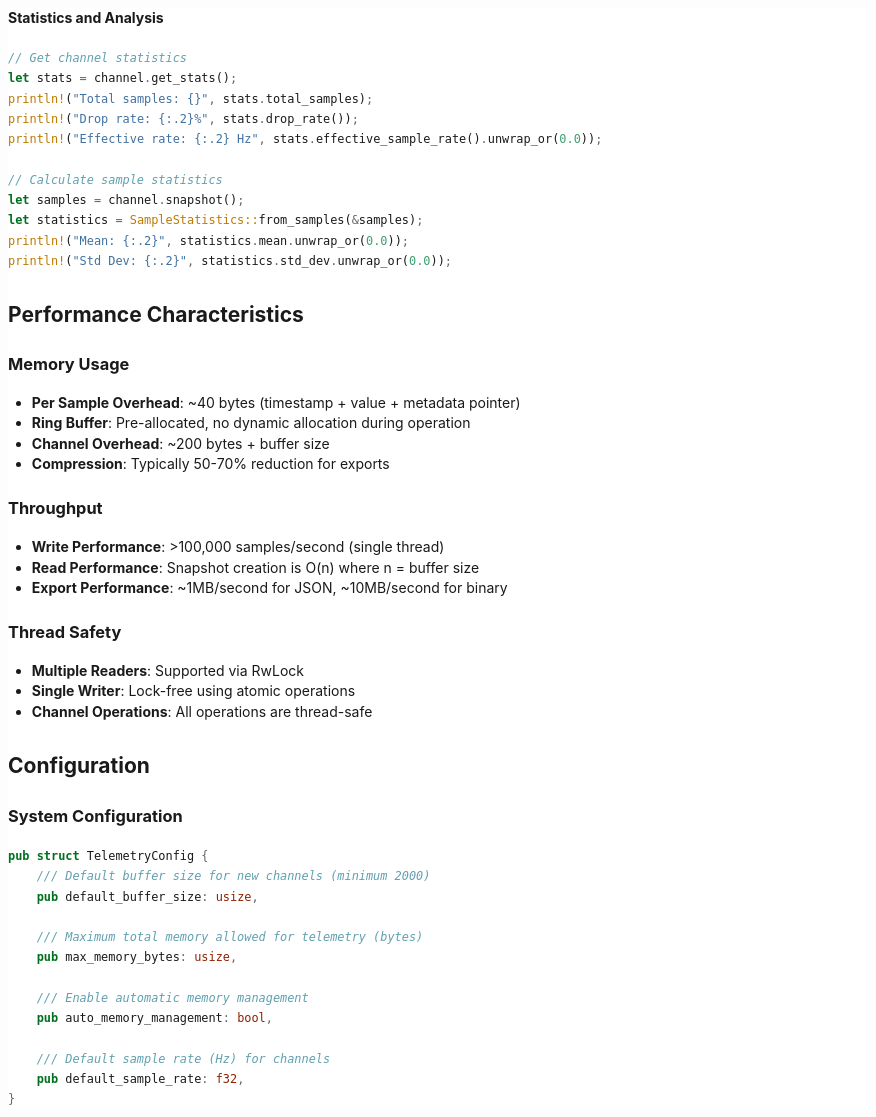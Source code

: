 #### Statistics and Analysis

```rust
// Get channel statistics
let stats = channel.get_stats();
println!("Total samples: {}", stats.total_samples);
println!("Drop rate: {:.2}%", stats.drop_rate());
println!("Effective rate: {:.2} Hz", stats.effective_sample_rate().unwrap_or(0.0));

// Calculate sample statistics
let samples = channel.snapshot();
let statistics = SampleStatistics::from_samples(&samples);
println!("Mean: {:.2}", statistics.mean.unwrap_or(0.0));
println!("Std Dev: {:.2}", statistics.std_dev.unwrap_or(0.0));
```

## Performance Characteristics

### Memory Usage

- **Per Sample Overhead**: ~40 bytes (timestamp + value + metadata pointer)
- **Ring Buffer**: Pre-allocated, no dynamic allocation during operation
- **Channel Overhead**: ~200 bytes + buffer size
- **Compression**: Typically 50-70% reduction for exports

### Throughput

- **Write Performance**: >100,000 samples/second (single thread)
- **Read Performance**: Snapshot creation is O(n) where n = buffer size
- **Export Performance**: ~1MB/second for JSON, ~10MB/second for binary

### Thread Safety

- **Multiple Readers**: Supported via RwLock
- **Single Writer**: Lock-free using atomic operations
- **Channel Operations**: All operations are thread-safe

## Configuration

### System Configuration

```rust
pub struct TelemetryConfig {
    /// Default buffer size for new channels (minimum 2000)
    pub default_buffer_size: usize,
    
    /// Maximum total memory allowed for telemetry (bytes)
    pub max_memory_bytes: usize,
    
    /// Enable automatic memory management
    pub auto_memory_management: bool,
    
    /// Default sample rate (Hz) for channels
    pub default_sample_rate: f32,
}
```
